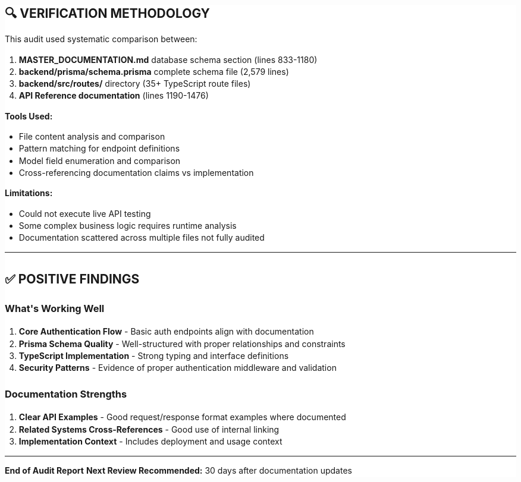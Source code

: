 
## 🔍 VERIFICATION METHODOLOGY

This audit used systematic comparison between:
1. **MASTER_DOCUMENTATION.md** database schema section (lines 833-1180)
2. **backend/prisma/schema.prisma** complete schema file (2,579 lines)
3. **backend/src/routes/** directory (35+ TypeScript route files)
4. **API Reference documentation** (lines 1190-1476)

**Tools Used:**
- File content analysis and comparison
- Pattern matching for endpoint definitions
- Model field enumeration and comparison
- Cross-referencing documentation claims vs implementation

**Limitations:**
- Could not execute live API testing
- Some complex business logic requires runtime analysis
- Documentation scattered across multiple files not fully audited

---

## ✅ POSITIVE FINDINGS

### What's Working Well
1. **Core Authentication Flow** - Basic auth endpoints align with documentation
2. **Prisma Schema Quality** - Well-structured with proper relationships and constraints
3. **TypeScript Implementation** - Strong typing and interface definitions
4. **Security Patterns** - Evidence of proper authentication middleware and validation

### Documentation Strengths
1. **Clear API Examples** - Good request/response format examples where documented
2. **Related Systems Cross-References** - Good use of internal linking
3. **Implementation Context** - Includes deployment and usage context

---

**End of Audit Report**
**Next Review Recommended:** 30 days after documentation updates